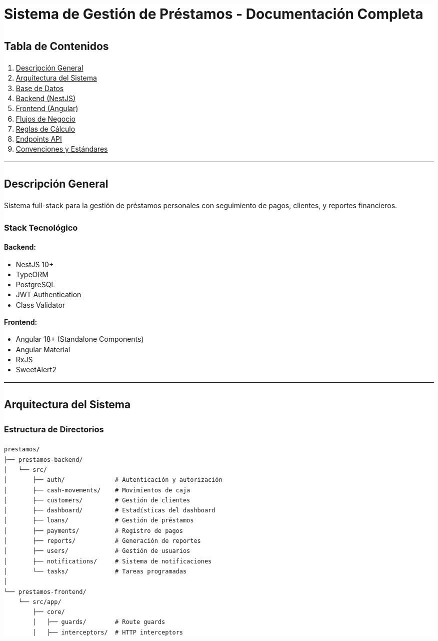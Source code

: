# Sistema de Gestión de Préstamos - Documentación Completa

## Tabla de Contenidos

1. [Descripción General](#descripción-general)
2. [Arquitectura del Sistema](#arquitectura-del-sistema)
3. [Base de Datos](#base-de-datos)
4. [Backend (NestJS)](#backend-nestjs)
5. [Frontend (Angular)](#frontend-angular)
6. [Flujos de Negocio](#flujos-de-negocio)
7. [Reglas de Cálculo](#reglas-de-cálculo)
8. [Endpoints API](#endpoints-api)
9. [Convenciones y Estándares](#convenciones-y-estándares)

---

## Descripción General

Sistema full-stack para la gestión de préstamos personales con seguimiento de pagos, clientes, y reportes financieros.

### Stack Tecnológico

**Backend:**
- NestJS 10+
- TypeORM
- PostgreSQL
- JWT Authentication
- Class Validator

**Frontend:**
- Angular 18+ (Standalone Components)
- Angular Material
- RxJS
- SweetAlert2

---

## Arquitectura del Sistema

### Estructura de Directorios

```
prestamos/
├── prestamos-backend/
│   └── src/
│       ├── auth/              # Autenticación y autorización
│       ├── cash-movements/    # Movimientos de caja
│       ├── customers/         # Gestión de clientes
│       ├── dashboard/         # Estadísticas del dashboard
│       ├── loans/             # Gestión de préstamos
│       ├── payments/          # Registro de pagos
│       ├── reports/           # Generación de reportes
│       ├── users/             # Gestión de usuarios
│       ├── notifications/     # Sistema de notificaciones
│       └── tasks/             # Tareas programadas
│
└── prestamos-frontend/
    └── src/app/
        ├── core/
        │   ├── guards/        # Route guards
        │   ├── interceptors/  # HTTP interceptors
```
